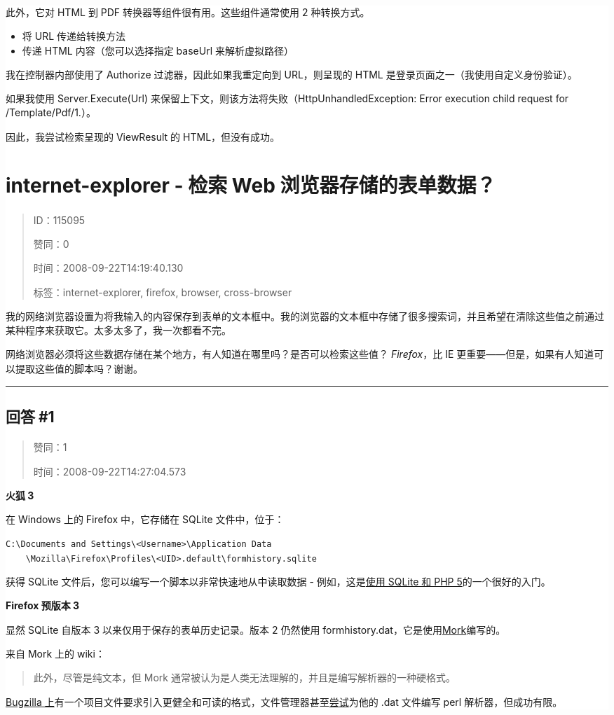 此外，它对 HTML 到 PDF 转换器等组件很有用。这些组件通常使用 2 种转换方式。

*   将 URL 传递给转换方法
*   传递 HTML 内容（您可以选择指定 baseUrl 来解析虚拟路径）

我在控制器内部使用了 Authorize 过滤器，因此如果我重定向到 URL，则呈现的 HTML 是登录页面之一（我使用自定义身份验证）。

如果我使用 Server.Execute(Url) 来保留上下文，则该方法将失败（HttpUnhandledException: Error execution child request for /Template/Pdf/1.）。

因此，我尝试检索呈现的 ViewResult 的 HTML，但没有成功。

# internet-explorer - 检索 Web 浏览器存储的表单数据？

> ID：115095
> 
> 赞同：0
> 
> 时间：2008-09-22T14:19:40.130
> 
> 标签：internet-explorer, firefox, browser, cross-browser

我的网络浏览器设置为将我输入的内容保存到表单的文本框中。我的浏览器的文本框中存储了很多搜索词，并且希望在清除这些值之前通过某种程序来获取它。太多太多了，我一次都看不完。

网络浏览器必须将这些数据存储在某个地方，有人知道在哪里吗？是否可以检索这些值？ *Firefox*，比 IE 更重要——但是，如果有人知道可以提取这些值的脚本吗？谢谢。

* * *

## 回答 #1

> 赞同：1
> 
> 时间：2008-09-22T14:27:04.573

**火狐 3**

在 Windows 上的 Firefox 中，它存储在 SQLite 文件中，位于：

```
C:\Documents and Settings\<Username>\Application Data
    \Mozilla\Firefox\Profiles\<UID>.default\formhistory.sqlite 
```

获得 SQLite 文件后，您可以编写一个脚本以非常快速地从中读取数据 - 例如，这是[使用 SQLite 和 PHP 5](http://www.weberdev.com/ViewArticle/Introduction-to-using-PHP-5.0-and-SQLite)的一个很好的入门。

**Firefox 预版本 3**

显然 SQLite 自版本 3 以来仅用于保存的表单历史记录。版本 2 仍然使用 formhistory.dat，它是使用[Mork](http://en.wikipedia.org/wiki/Mork_(file_format))编写的。

来自 Mork 上的 wiki：

> 此外，尽管是纯文本，但 Mork 通常被认为是人类无法理解的，并且是编写解析器的一种硬格式。

[Bugzilla 上](https://bugzilla.mozilla.org/show_bug.cgi?id=241438)有一个项目文件要求引入更健全和可读的格式，文件管理器甚至[尝试](http://www.jwz.org/hacks/mork.pl)为他的 .dat 文件编写 perl 解析器，但成功有限。
